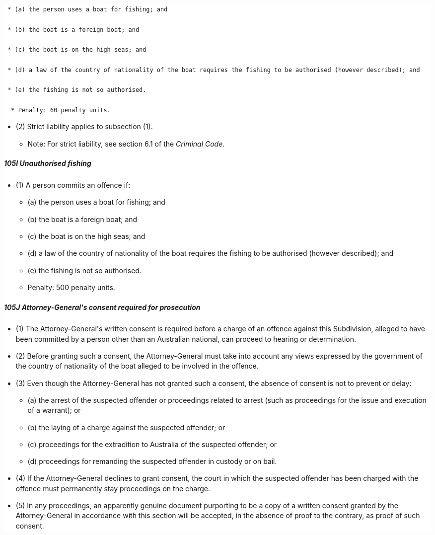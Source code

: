      * (a) the person uses a boat for fishing; and

     * (b) the boat is a foreign boat; and

     * (c) the boat is on the high seas; and

     * (d) a law of the country of nationality of the boat requires the fishing to be authorised (however described); and

     * (e) the fishing is not so authorised.

      * Penalty: 60 penalty units.

   * (2) Strict liability applies to subsection (1).

      * Note: For strict liability, see section 6.1 of the _Criminal Code_.

##### 105I  Unauthorised fishing

   * (1) A person commits an offence if:

     * (a) the person uses a boat for fishing; and

     * (b) the boat is a foreign boat; and

     * (c) the boat is on the high seas; and

     * (d) a law of the country of nationality of the boat requires the fishing to be authorised (however described); and

     * (e) the fishing is not so authorised.

      * Penalty: 500 penalty units.

##### 105J  Attorney-General's consent required for prosecution

   * (1) The Attorney-General's written consent is required before a charge of an offence against this Subdivision, alleged to have been committed by a person other than an Australian national, can proceed to hearing or determination.

   * (2) Before granting such a consent, the Attorney-General must take into account any views expressed by the government of the country of nationality of the boat alleged to be involved in the offence.

   * (3) Even though the Attorney-General has not granted such a consent, the absence of consent is not to prevent or delay:

     * (a) the arrest of the suspected offender or proceedings related to arrest (such as proceedings for the issue and execution of a warrant); or

     * (b) the laying of a charge against the suspected offender; or

     * (c) proceedings for the extradition to Australia of the suspected offender; or

     * (d) proceedings for remanding the suspected offender in custody or on bail.

   * (4) If the Attorney-General declines to grant consent, the court in which the suspected offender has been charged with the offence must permanently stay proceedings on the charge.

   * (5) In any proceedings, an apparently genuine document purporting to be a copy of a written consent granted by the Attorney-General in accordance with this section will be accepted, in the absence of proof to the contrary, as proof of such consent.
